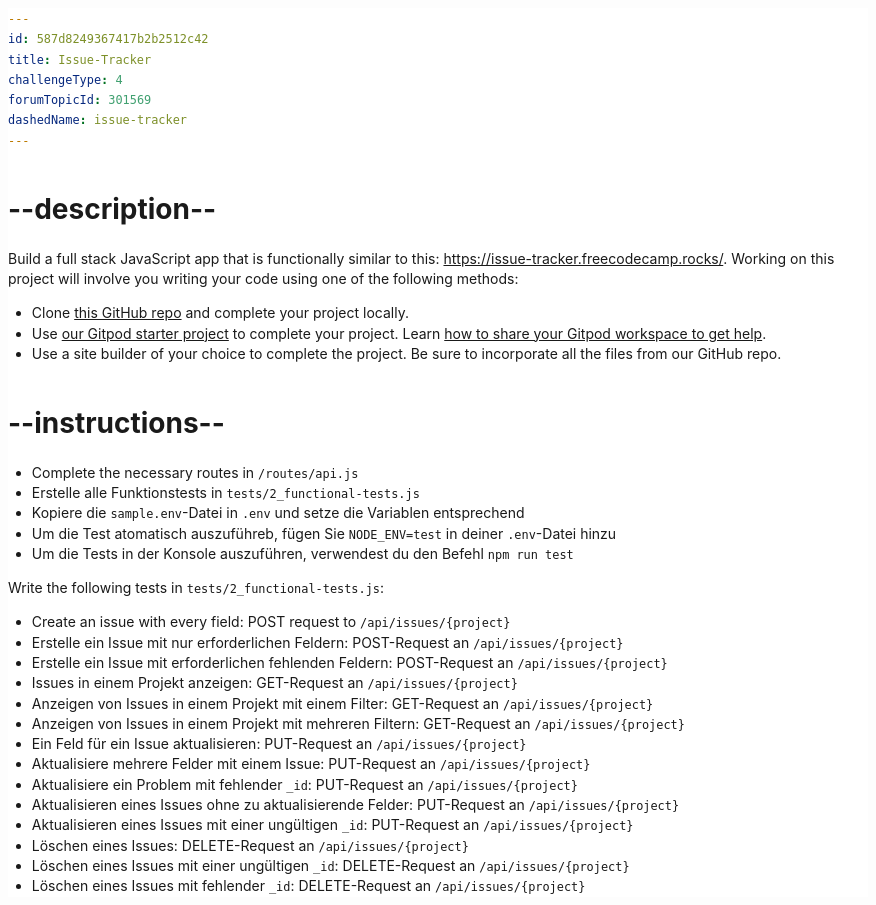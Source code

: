```yaml
---
id: 587d8249367417b2b2512c42
title: Issue-Tracker
challengeType: 4
forumTopicId: 301569
dashedName: issue-tracker
---
```


# --description--

Build a full stack JavaScript app that is functionally similar to this: <a href="https://issue-tracker.freecodecamp.rocks/" target="_blank" rel="noopener noreferrer nofollow">https://issue-tracker.freecodecamp.rocks/</a>. Working on this project will involve you writing your code using one of the following methods:

-   Clone <a href="https://github.com/freeCodeCamp/boilerplate-project-issuetracker/" target="_blank" rel="noopener noreferrer nofollow">this GitHub repo</a> and complete your project locally.
-   Use <a href="https://gitpod.io/?autostart=true#https://github.com/freeCodeCamp/boilerplate-project-issuetracker/" target="_blank" rel="noopener noreferrer nofollow">our Gitpod starter project</a> to complete your project. Learn <a href="https://forum.freecodecamp.org/t/how-to-use-gitpod-in-the-curriculum/668669#how-can-i-share-my-workspace-to-get-help-8" target="_blank" rel="noopener noreferrer nofollow">how to share your Gitpod workspace to get help</a>.
-   Use a site builder of your choice to complete the project. Be sure to incorporate all the files from our GitHub repo.

# --instructions--

-   Complete the necessary routes in `/routes/api.js`
-   Erstelle alle Funktionstests in `tests/2_functional-tests.js`
-   Kopiere die `sample.env`-Datei in `.env` und setze die Variablen entsprechend
-   Um die Test atomatisch auszuführeb, fügen Sie `NODE_ENV=test` in deiner `.env`-Datei hinzu
-   Um die Tests in der Konsole auszuführen, verwendest du den Befehl `npm run test`

Write the following tests in `tests/2_functional-tests.js`:

-   Create an issue with every field: POST request to `/api/issues/{project}`
-   Erstelle ein Issue mit nur erforderlichen Feldern: POST-Request an `/api/issues/{project}`
-   Erstelle ein Issue mit erforderlichen fehlenden Feldern: POST-Request an `/api/issues/{project}`
-   Issues in einem Projekt anzeigen: GET-Request an `/api/issues/{project}`
-   Anzeigen von Issues in einem Projekt mit einem Filter: GET-Request an `/api/issues/{project}`
-   Anzeigen von Issues in einem Projekt mit mehreren Filtern: GET-Request an `/api/issues/{project}`
-   Ein Feld für ein Issue aktualisieren: PUT-Request an `/api/issues/{project}`
-   Aktualisiere mehrere Felder mit einem Issue: PUT-Request an `/api/issues/{project}`
-   Aktualisiere ein Problem mit fehlender `_id`: PUT-Request an `/api/issues/{project}`
-   Aktualisieren eines Issues ohne zu aktualisierende Felder: PUT-Request an `/api/issues/{project}`
-   Aktualisieren eines Issues mit einer ungültigen `_id`: PUT-Request an `/api/issues/{project}`
-   Löschen eines Issues: DELETE-Request an `/api/issues/{project}`
-   Löschen eines Issues mit einer ungültigen `_id`: DELETE-Request an `/api/issues/{project}`
-   Löschen eines Issues mit fehlender `_id`: DELETE-Request an `/api/issues/{project}`
